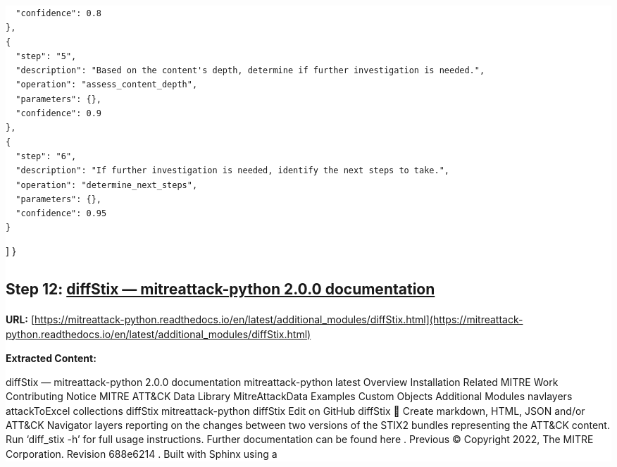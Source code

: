       "confidence": 0.8
    },
    {
      "step": "5",
      "description": "Based on the content's depth, determine if further investigation is needed.",
      "operation": "assess_content_depth",
      "parameters": {},
      "confidence": 0.9
    },
    {
      "step": "6",
      "description": "If further investigation is needed, identify the next steps to take.",
      "operation": "determine_next_steps",
      "parameters": {},
      "confidence": 0.95
    }
  ]
}


## Step 12: [diffStix — mitreattack-python 2.0.0 documentation](https://mitreattack-python.readthedocs.io/en/latest/additional_modules/diffStix.html)

**URL:** [https://mitreattack-python.readthedocs.io/en/latest/additional_modules/diffStix.html](https://mitreattack-python.readthedocs.io/en/latest/additional_modules/diffStix.html)

**Extracted Content:**

diffStix — mitreattack-python 2.0.0 documentation
mitreattack-python
latest
Overview
Installation
Related MITRE Work
Contributing
Notice
MITRE ATT&CK Data Library
MitreAttackData
Examples
Custom Objects
Additional Modules
navlayers
attackToExcel
collections
diffStix
mitreattack-python
diffStix
Edit on GitHub
diffStix

Create markdown, HTML, JSON and/or ATT&CK Navigator layers reporting on the changes between two
versions of the STIX2 bundles representing the ATT&CK content. Run ‘diff_stix -h’ for full usage
instructions.
Further documentation can be found
here
.
Previous
© Copyright 2022, The MITRE Corporation.
Revision
688e6214
.
Built with
Sphinx
using a